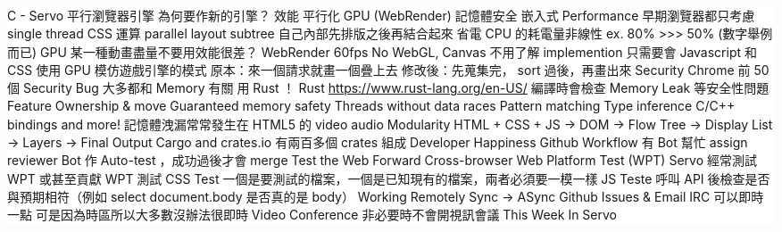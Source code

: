 C - Servo 平行瀏覽器引擎
為何要作新的引擎？
效能
平行化
GPU (WebRender)
記憶體安全
嵌入式
Performance
早期瀏覽器都只考慮 single thread
CSS 運算
parallel layout
subtree 自己內部先排版之後再結合起來
省電
CPU 的耗電量非線性 ex. 80% >>> 50% (數字舉例而已)
GPU
某一種動畫盡量不要用效能很差？
WebRender
60fps
No WebGL, Canvas
不用了解 implemention
只需要會 Javascript 和 CSS
使用 GPU
模仿遊戲引擎的模式
原本：來一個請求就畫一個疊上去
修改後：先蒐集完， sort 過後，再畫出來
Security
Chrome 前 50 個 Security Bug
大多都和 Memory 有關
用 Rust ！
Rust  https://www.rust-lang.org/en-US/
編譯時會檢查 Memory Leak 等安全性問題
Feature
Ownership & move
Guaranteed memory safety
Threads without data races
Pattern matching
Type inference
C/C++ bindings
and more!
記憶體洩漏常常發生在 HTML5 的 video audio
Modularity
HTML + CSS + JS -> DOM -> Flow Tree -> Display List -> Layers -> Final Output
Cargo and crates.io
有兩百多個 crates 組成
Developer Happiness
Github Workflow
有 Bot 幫忙 assign reviewer
Bot 作 Auto-test ，成功過後才會 merge
Test the Web Forward
Cross-browser Web Platform Test (WPT)
Servo 經常測試 WPT 或甚至貢獻 WPT 測試
CSS Test
一個是要測試的檔案，一個是已知現有的檔案，兩者必須要一模一樣
JS Teste
呼叫 API 後檢查是否與預期相符（例如 select document.body 是否真的是 body）
Working Remotely
Sync -> ASync
Github Issues & Email
IRC
可以即時一點
可是因為時區所以大多數沒辦法很即時
Video Conference
非必要時不會開視訊會議
This Week In Servo